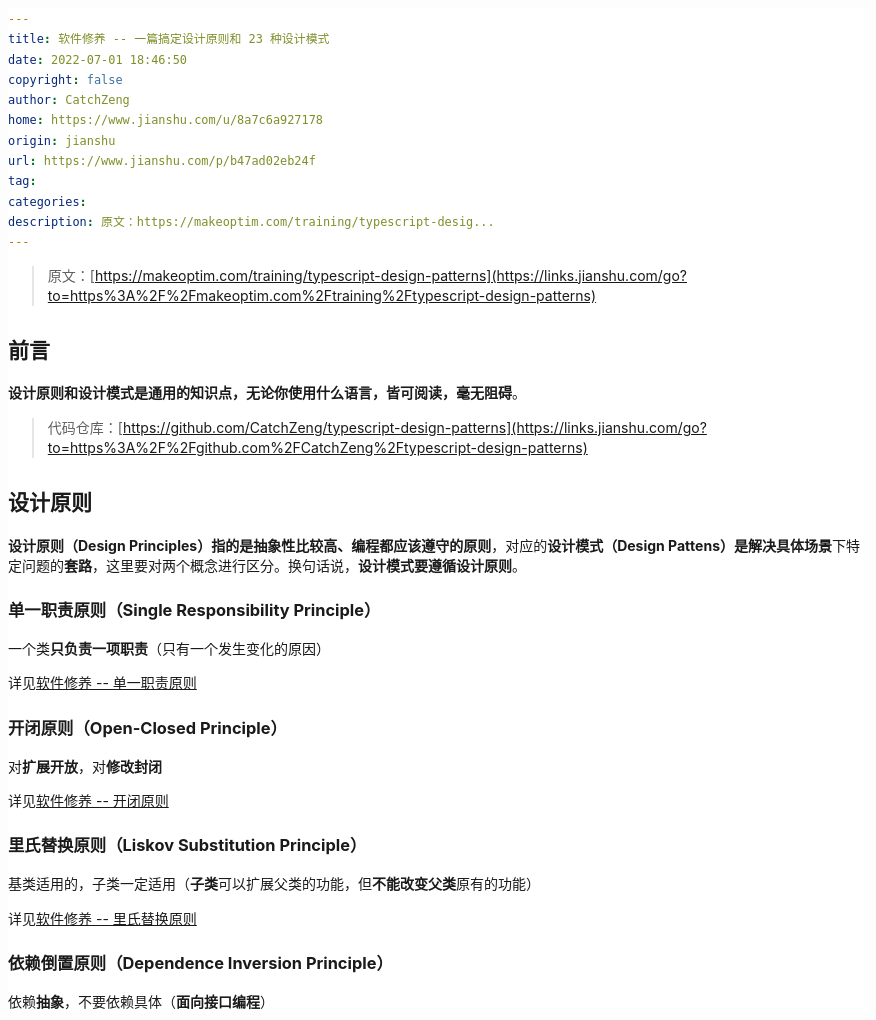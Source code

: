 ```yaml
---
title: 软件修养 -- 一篇搞定设计原则和 23 种设计模式
date: 2022-07-01 18:46:50
copyright: false
author: CatchZeng
home: https://www.jianshu.com/u/8a7c6a927178
origin: jianshu
url: https://www.jianshu.com/p/b47ad02eb24f
tag: 
categories: 
description: 原文：https://makeoptim.com/training/typescript-desig...
---
```


> 原文：[https://makeoptim.com/training/typescript-design-patterns](https://links.jianshu.com/go?to=https%3A%2F%2Fmakeoptim.com%2Ftraining%2Ftypescript-design-patterns)

## 前言

**设计原则和设计模式是通用的知识点，无论你使用什么语言，皆可阅读，毫无阻碍**。

> 代码仓库：[https://github.com/CatchZeng/typescript-design-patterns](https://links.jianshu.com/go?to=https%3A%2F%2Fgithub.com%2FCatchZeng%2Ftypescript-design-patterns)

## 设计原则

**设计原则（Design Principles）**指的是**抽象性比较高、编程都应该遵守的原则**，对应的**设计模式（Design Pattens）**是解决**具体场景**下特定问题的**套路**，这里要对两个概念进行区分。换句话说，**设计模式要遵循设计原则**。

### 单一职责原则（Single Responsibility Principle）

一个类**只负责一项职责**（只有一个发生变化的原因）

详见[软件修养 -- 单一职责原则](https://links.jianshu.com/go?to=https%3A%2F%2Fmakeoptim.com%2Ftraining%2Fsingle-responsibility-principle)

### 开闭原则（Open-Closed Principle）

对**扩展开放**，对**修改封闭**

详见[软件修养 -- 开闭原则](https://links.jianshu.com/go?to=https%3A%2F%2Fmakeoptim.com%2Ftraining%2Fopen-closed-principle)

### 里氏替换原则（Liskov Substitution Principle）

基类适用的，子类一定适用（**子类**可以扩展父类的功能，但**不能改变父类**原有的功能）

详见[软件修养 -- 里氏替换原则](https://links.jianshu.com/go?to=https%3A%2F%2Fmakeoptim.com%2Ftraining%2Fliskov-substitution-principle)

### 依赖倒置原则（Dependence Inversion Principle）

依赖**抽象**，不要依赖具体（**面向接口编程**）
